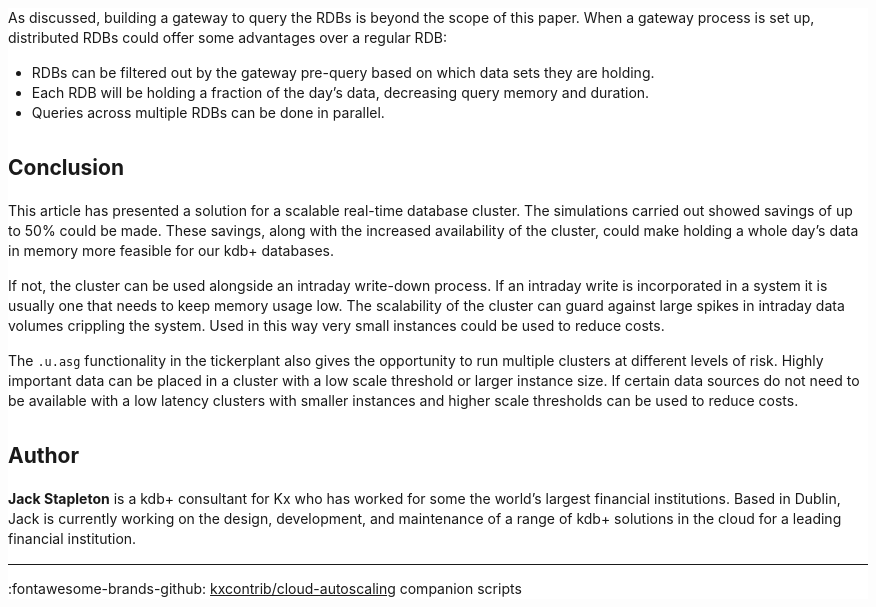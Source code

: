 As discussed, building a gateway to query the RDBs is beyond the scope of this paper.
When a gateway process is set up, distributed RDBs could offer some advantages over a regular RDB:

-   RDBs can be filtered out by the gateway pre-query based on which data sets they are holding.
-   Each RDB will be holding a fraction of the day’s data, decreasing query memory and duration.
-   Queries across multiple RDBs can be done in parallel.


## Conclusion

This article has presented a solution for a scalable real-time database cluster.
The simulations carried out showed savings of up to 50% could be made.
These savings, along with the increased availability of the cluster, could make holding a whole day’s data in memory more feasible for our kdb+ databases.

If not, the cluster can be used alongside an intraday write-down process.
If an intraday write is incorporated in a system it is usually one that needs to keep memory usage low.
The scalability of the cluster can guard against large spikes in intraday data volumes crippling the system.
Used in this way very small instances could be used to reduce costs.

The `.u.asg` functionality in the tickerplant also gives the opportunity to run multiple clusters at different levels of risk.
Highly important data can be placed in a cluster with a low scale threshold or larger instance size.
If certain data sources do not need to be available with a low latency clusters with smaller instances and higher scale thresholds can be used to reduce costs.


## Author

**Jack Stapleton** is a kdb+ consultant for Kx who has worked for some the world’s largest financial institutions. 
Based in Dublin, Jack is currently working on the design, development, and maintenance of a range of kdb+ solutions in the cloud for a leading financial institution.


----
:fontawesome-brands-github:
[kxcontrib/cloud-autoscaling](https://github.com/kxcontrib/cloud-autoscaling)
companion scripts
